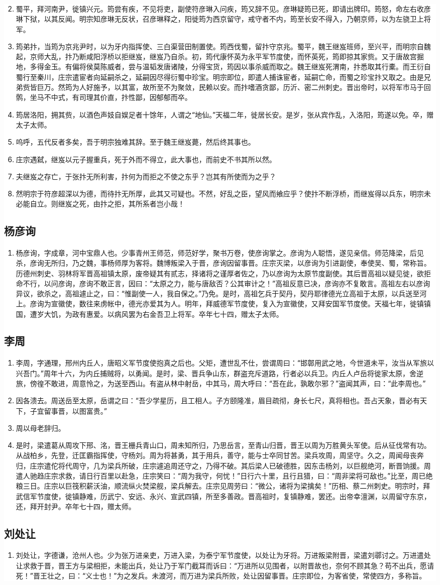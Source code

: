 2. <span id="杂传第三十五-张筠_弟抃-2"></span>
蜀平，拜河南尹，徙镇兴元。筠尝有疾，不见将吏，副使符彦琳入问疾，筠又辞不见。彦琳疑筠已死，即请出牌印。筠怒，命左右收彦琳下狱，以其反闻。明宗知彦琳无反状，召彦琳释之，阳徙筠为西京留守，戒守者不内，筠至长安不得入，乃朝京师，以为左骁卫上将军。

3. <span id="杂传第三十五-张筠_弟抃-3"></span>
筠弟抃，当筠为京兆尹时，以为牙内指挥使、三白渠营田制置使。筠西伐蜀，留抃守京兆。蜀平，魏王继岌班师，至兴平，而明宗自魏起，京师大乱，抃乃断咸阳浮桥以拒继岌，继岌乃自杀。初，筠代康怀英为永平军节度使，而怀英死，筠即掠其家赀。又于唐故宫掘地，多得金玉。有偏将侯莫陈威者，尝与温韬发唐诸陵，分得宝货，筠因以事杀威而取之。魏王继岌死渭南，抃悉取其行橐。而王衍自蜀行至秦川，庄宗遣宦者向延嗣杀之，延嗣因尽得衍蜀中珍宝。明宗即位，即遣人捕诛宦者，延嗣亡命，而蜀之珍宝抃又取之。由是兄弟赀皆巨万。然筠为人好施予，以其富，故所至不为聚敛，民赖以安。而抃嗜酒贪鄙，历沂、密二州刺史。晋出帝时，以将军市马于回鹘，坐马不中式，有司理其价直，抃性鄙，因郁郁而卒。

4. <span id="杂传第三十五-张筠_弟抃-4"></span>
筠居洛阳，拥其赀，以酒色声妓自娱足者十馀年，人谓之“地仙。”天福二年，徙居长安。是岁，张从宾作乱，入洛阳，筠遂以免。卒，赠太子太师。

5. <span id="杂传第三十五-张筠_弟抃-5"></span>
呜呼，五代反者多矣，吾于明宗独难其辞。至于魏王继岌薨，然后终其事也。

6. <span id="杂传第三十五-张筠_弟抃-6"></span>
庄宗遇弑，继岌以元子握重兵，死于外而不得立，此大事也，而前史不书其所以然。

7. <span id="杂传第三十五-张筠_弟抃-7"></span>
夫继岌之存亡，于张抃无所利害，抃何为而拒之不使之东乎？岂其有所使而为之乎？

8. <span id="杂传第三十五-张筠_弟抃-8"></span>
然明宗于符彦超深以为德，而待抃无所厚，此其又可疑也。不然，好乱之臣，望风而飨应乎？使抃不断浮桥，而继岌得以兵东，明宗未必能自立。则继岌之死，由抃之拒，其所系者岂小哉！

## 杨彦询

1. <span id="杂传第三十五-杨彦询-1"></span>
杨彦询，字成章，河中宝鼎人也。少事青州王师范，师范好学，聚书万卷，使彦询掌之。彦询为人聪悟，遂见亲信。师范降梁，后见杀，彦询无所归，乃之魏，事杨师厚为客将。魏博叛梁入于晋，彦询因留事晋。庄宗灭梁，以彦询为引进副使，奉使吴、蜀，常称旨。历德州刺史、羽林将军晋高祖镇太原，废帝疑其有贰志，择诸将之谨厚者佐之，乃以彦询为太原节度副使。其后晋高祖以疑见徙，欲拒命不行，以问彦询，彦询不敢正言，因曰：“太原之力，能与唐敌否？公其审计之！”高祖反意已决，彦询亦不复敢言。高祖左右以彦询异议，欲杀之，高祖遽止之，曰：“惟副使一人，我自保之。”乃免。是时，高祖乞兵于契丹，契丹耶律德光立高祖于太原，以兵送至河上。彦询为宣徽使，数往来虏帐中，德光亦爱其为人。明年，拜威德军节度使，复入为宣徽使，又拜安国军节度使。天福七年，徙镇镇国，遭岁大饥，为政有惠爱。以病风罢为右金吾卫上将军。卒年七十四，赠太子太师。

## 李周

1. <span id="杂传第三十五-李周-1"></span>
李周，字通理，邢州内丘人，唐昭义军节度使抱真之后也。父矩，遭世乱不仕，尝谓周曰：“邯鄣用武之地，今世道未平，汝当从军旅以兴吾门。”周年十六，为内丘捕贼将，以勇闻。是时，梁、晋兵争山东，群盗充斥道路，行者必以兵卫。内丘人卢岳将徙家太原，舍逆旅，傍徨不敢进，周意怜之，为送至西山。有盗从林中射岳，中其马，周大呼曰：“吾在此，孰敢尔邪？”盗闻其声，曰：“此李周也。”

2. <span id="杂传第三十五-李周-2"></span>
因各溃去。周送岳至太原，岳谓之曰：“吾少学星历，且工相人。子方颐隆准，眉目疏彻，身长七尺，真将相也。吾占天象，晋必有天下，子宜留事晋，以图富贵。”

3. <span id="杂传第三十五-李周-3"></span>
周以母老辞归。

4. <span id="杂传第三十五-李周-4"></span>
是时，梁遣葛从周攻下邢、洺，晋王栅兵青山口，周未知所归，乃思岳言，至青山归晋，晋王以周为万胜黄头军使。后从征伐常有功。从战柏乡，先登，迁匡霸指挥使，守杨刘。周为将甚勇，其于用兵，善守，能与士卒同甘苦。梁兵攻周，周坚守。久之，周闻母丧奔归，庄宗遣佗将代周守，几为梁兵所破，庄宗遽追周还守之，乃得不破。其后梁人已破德胜，因东击杨刘，以巨舰绝河，断晋饷援。周遣人驰趋庄宗求救，请日行百里以赴急，庄宗笑曰：“周为我守，何忧！”日行六十里，且行且猎，曰：“周非梁将可敌也。”比至，周已绝粮三日。庄宗以巨筏积薪沃油，顺流纵火焚梁舰，梁兵解去。庄宗见周劳曰：“微公，诸将为梁擒矣！”历相、蔡二州刺史。明宗时，拜武信军节度使，徙镇静难，历武宁、安远、永兴、宣武四镇，所至多善政。晋高祖时，复镇静难，罢还。出帝幸澶渊，以周留守东京，还，拜开封尹。卒年七十四，赠太师。

## 刘处让

1. <span id="杂传第三十五-刘处让-1"></span>
刘处让，字德谦，沧州人也。少为张万进亲吏，万进入梁，为泰宁军节度使，以处让为牙将。万进叛梁附晋，梁遣刘鄩讨之。万进遣处让求救于晋，晋王方与梁相拒，未能出兵，处让乃于军门截耳而诉曰：“万进所以见围者，以附晋故也，奈何不顾其急？苟不出兵，愿请死！”晋王壮之，曰：“义士也！”为之发兵。未渡河，而万进为梁兵所败，处让因留事晋。庄宗即位，为客省使，常使四方，多称旨。
